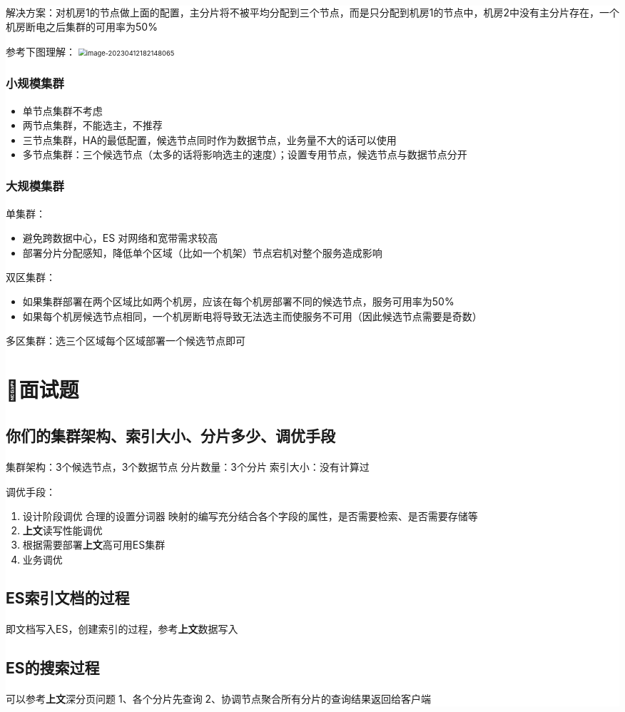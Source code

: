 解决方案：对机房1的节点做上面的配置，主分片将不被平均分配到三个节点，而是只分配到机房1的节点中，机房2中没有主分片存在，一个机房断电之后集群的可用率为50%

参考下图理解：
<img src="https://raw.githubusercontent.com/PF-Felix/ImageA/main/image-20230412182148065.png" alt="image-20230412182148065" style="zoom: 67%;" />

### 小规模集群

- 单节点集群不考虑
- 两节点集群，不能选主，不推荐
- 三节点集群，HA的最低配置，候选节点同时作为数据节点，业务量不大的话可以使用
- 多节点集群：三个候选节点（太多的话将影响选主的速度）；设置专用节点，候选节点与数据节点分开

### 大规模集群

单集群：

- 避免跨数据中心，ES 对网络和宽带需求较高
- 部署分片分配感知，降低单个区域（比如一个机架）节点宕机对整个服务造成影响

双区集群：

- 如果集群部署在两个区域比如两个机房，应该在每个机房部署不同的候选节点，服务可用率为50%
- 如果每个机房候选节点相同，一个机房断电将导致无法选主而使服务不可用（因此候选节点需要是奇数）

多区集群：选三个区域每个区域部署一个候选节点即可

# 🥇面试题

## 你们的集群架构、索引大小、分片多少、调优手段

集群架构：3个候选节点，3个数据节点
分片数量：3个分片
索引大小：没有计算过

调优手段：

1. 设计阶段调优
   合理的设置分词器
   映射的编写充分结合各个字段的属性，是否需要检索、是否需要存储等
2. **上文**读写性能调优
3. 根据需要部署**上文**高可用ES集群
4. 业务调优

## ES索引文档的过程

即文档写入ES，创建索引的过程，参考**上文**数据写入

## ES的搜索过程

可以参考**上文**深分页问题
1、各个分片先查询
2、协调节点聚合所有分片的查询结果返回给客户端